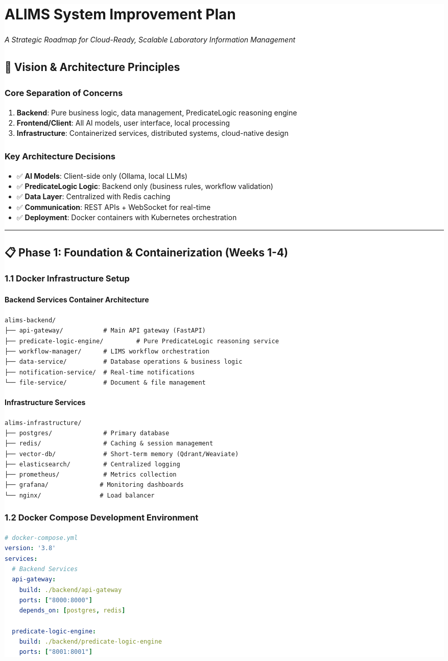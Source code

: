 # ALIMS System Improvement Plan
*A Strategic Roadmap for Cloud-Ready, Scalable Laboratory Information Management*

## 🎯 Vision & Architecture Principles

### Core Separation of Concerns
1. **Backend**: Pure business logic, data management, PredicateLogic reasoning engine
2. **Frontend/Client**: All AI models, user interface, local processing
3. **Infrastructure**: Containerized services, distributed systems, cloud-native design

### Key Architecture Decisions
- ✅ **AI Models**: Client-side only (Ollama, local LLMs)
- ✅ **PredicateLogic Logic**: Backend only (business rules, workflow validation)
- ✅ **Data Layer**: Centralized with Redis caching
- ✅ **Communication**: REST APIs + WebSocket for real-time
- ✅ **Deployment**: Docker containers with Kubernetes orchestration

---

## 📋 Phase 1: Foundation & Containerization (Weeks 1-4)

### 1.1 Docker Infrastructure Setup

#### Backend Services Container Architecture
```
alims-backend/
├── api-gateway/           # Main API gateway (FastAPI)
├── predicate-logic-engine/         # Pure PredicateLogic reasoning service
├── workflow-manager/      # LIMS workflow orchestration
├── data-service/          # Database operations & business logic
├── notification-service/  # Real-time notifications
└── file-service/          # Document & file management
```

#### Infrastructure Services
```
alims-infrastructure/
├── postgres/              # Primary database
├── redis/                 # Caching & session management
├── vector-db/             # Short-term memory (Qdrant/Weaviate)
├── elasticsearch/         # Centralized logging
├── prometheus/            # Metrics collection
├── grafana/              # Monitoring dashboards
└── nginx/                # Load balancer
```

### 1.2 Docker Compose Development Environment

```yaml
# docker-compose.yml
version: '3.8'
services:
  # Backend Services
  api-gateway:
    build: ./backend/api-gateway
    ports: ["8000:8000"]
    depends_on: [postgres, redis]
    
  predicate-logic-engine:
    build: ./backend/predicate-logic-engine
    ports: ["8001:8001"]
```
